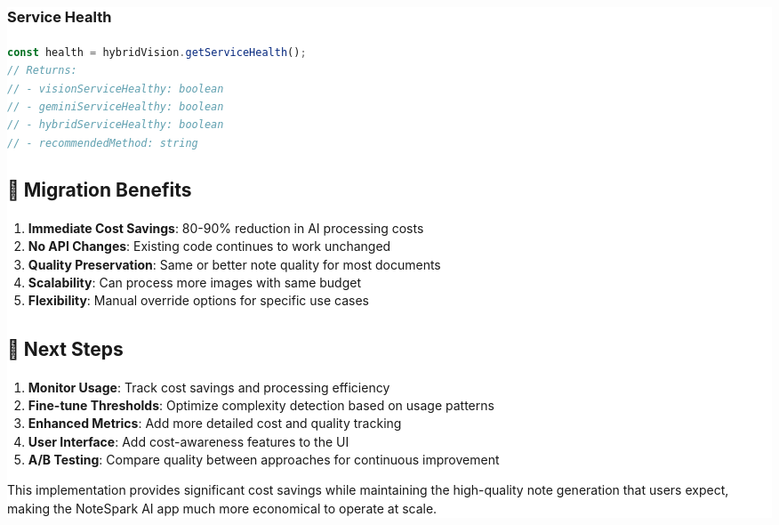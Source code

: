 ### Service Health
```typescript
const health = hybridVision.getServiceHealth();
// Returns:
// - visionServiceHealthy: boolean
// - geminiServiceHealthy: boolean
// - hybridServiceHealthy: boolean
// - recommendedMethod: string
```

## 🚀 Migration Benefits

1. **Immediate Cost Savings**: 80-90% reduction in AI processing costs
2. **No API Changes**: Existing code continues to work unchanged
3. **Quality Preservation**: Same or better note quality for most documents
4. **Scalability**: Can process more images with same budget
5. **Flexibility**: Manual override options for specific use cases

## 🎯 Next Steps

1. **Monitor Usage**: Track cost savings and processing efficiency
2. **Fine-tune Thresholds**: Optimize complexity detection based on usage patterns
3. **Enhanced Metrics**: Add more detailed cost and quality tracking
4. **User Interface**: Add cost-awareness features to the UI
5. **A/B Testing**: Compare quality between approaches for continuous improvement

This implementation provides significant cost savings while maintaining the high-quality note generation that users expect, making the NoteSpark AI app much more economical to operate at scale.

